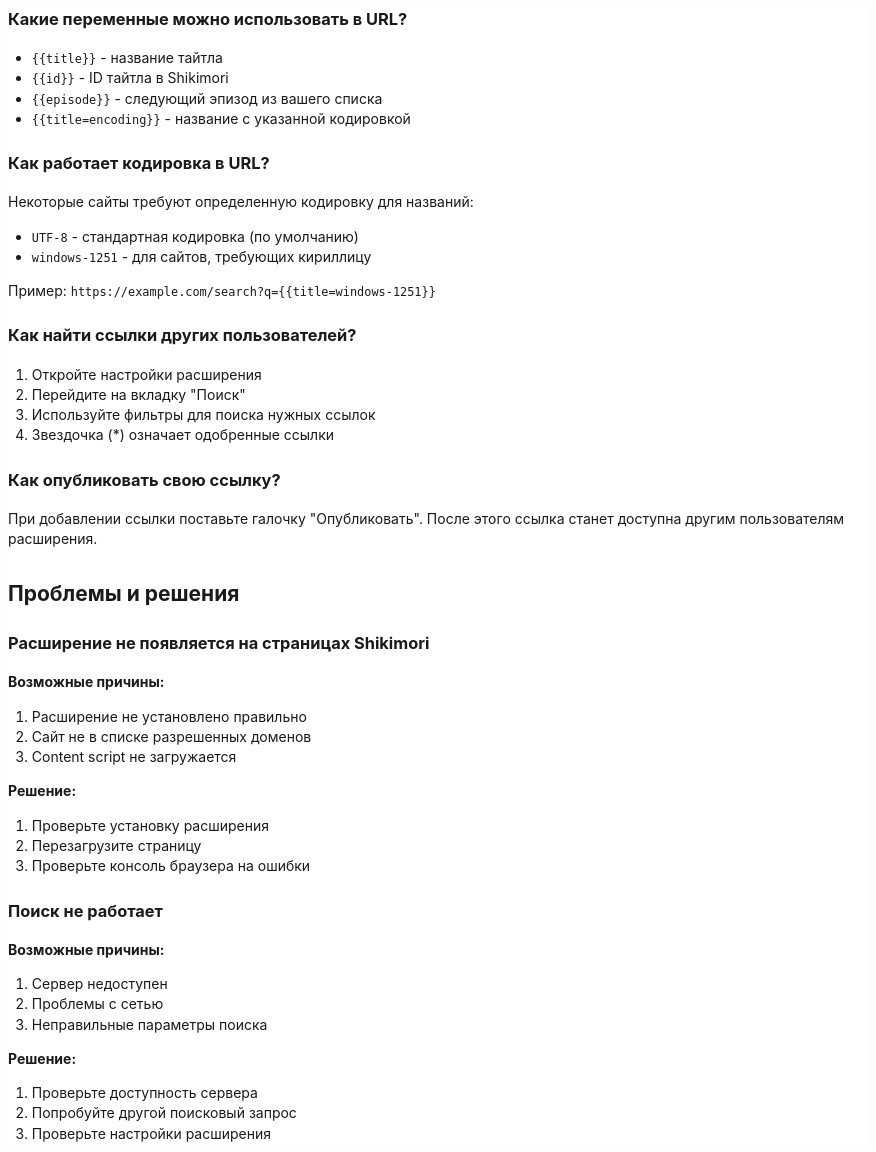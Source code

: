 ### Какие переменные можно использовать в URL?

- `{{title}}` - название тайтла
- `{{id}}` - ID тайтла в Shikimori
- `{{episode}}` - следующий эпизод из вашего списка
- `{{title=encoding}}` - название с указанной кодировкой

### Как работает кодировка в URL?

Некоторые сайты требуют определенную кодировку для названий:
- `UTF-8` - стандартная кодировка (по умолчанию)
- `windows-1251` - для сайтов, требующих кириллицу

Пример: `https://example.com/search?q={{title=windows-1251}}`

### Как найти ссылки других пользователей?

1. Откройте настройки расширения
2. Перейдите на вкладку "Поиск"
3. Используйте фильтры для поиска нужных ссылок
4. Звездочка (*) означает одобренные ссылки

### Как опубликовать свою ссылку?

При добавлении ссылки поставьте галочку "Опубликовать". После этого ссылка станет доступна другим пользователям расширения.

## Проблемы и решения

### Расширение не появляется на страницах Shikimori

**Возможные причины:**
1. Расширение не установлено правильно
2. Сайт не в списке разрешенных доменов
3. Content script не загружается

**Решение:**
1. Проверьте установку расширения
2. Перезагрузите страницу
3. Проверьте консоль браузера на ошибки

### Поиск не работает

**Возможные причины:**
1. Сервер недоступен
2. Проблемы с сетью
3. Неправильные параметры поиска

**Решение:**
1. Проверьте доступность сервера
2. Попробуйте другой поисковый запрос
3. Проверьте настройки расширения
